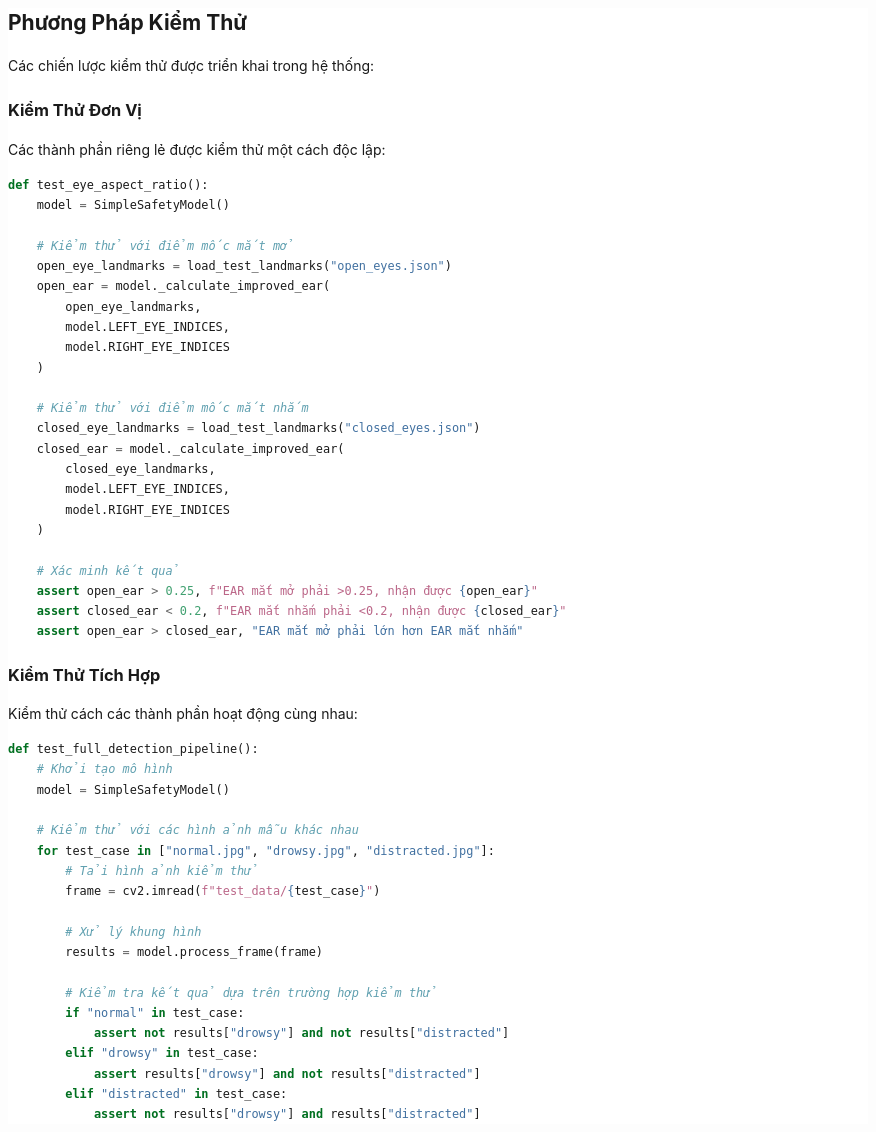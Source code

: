 ## Phương Pháp Kiểm Thử

Các chiến lược kiểm thử được triển khai trong hệ thống:

### Kiểm Thử Đơn Vị

Các thành phần riêng lẻ được kiểm thử một cách độc lập:

```python
def test_eye_aspect_ratio():
    model = SimpleSafetyModel()
    
    # Kiểm thử với điểm mốc mắt mở
    open_eye_landmarks = load_test_landmarks("open_eyes.json")
    open_ear = model._calculate_improved_ear(
        open_eye_landmarks, 
        model.LEFT_EYE_INDICES, 
        model.RIGHT_EYE_INDICES
    )
    
    # Kiểm thử với điểm mốc mắt nhắm
    closed_eye_landmarks = load_test_landmarks("closed_eyes.json")
    closed_ear = model._calculate_improved_ear(
        closed_eye_landmarks, 
        model.LEFT_EYE_INDICES, 
        model.RIGHT_EYE_INDICES
    )
    
    # Xác minh kết quả
    assert open_ear > 0.25, f"EAR mắt mở phải >0.25, nhận được {open_ear}"
    assert closed_ear < 0.2, f"EAR mắt nhắm phải <0.2, nhận được {closed_ear}"
    assert open_ear > closed_ear, "EAR mắt mở phải lớn hơn EAR mắt nhắm"
```

### Kiểm Thử Tích Hợp

Kiểm thử cách các thành phần hoạt động cùng nhau:

```python
def test_full_detection_pipeline():
    # Khởi tạo mô hình
    model = SimpleSafetyModel()
    
    # Kiểm thử với các hình ảnh mẫu khác nhau
    for test_case in ["normal.jpg", "drowsy.jpg", "distracted.jpg"]:
        # Tải hình ảnh kiểm thử
        frame = cv2.imread(f"test_data/{test_case}")
        
        # Xử lý khung hình
        results = model.process_frame(frame)
        
        # Kiểm tra kết quả dựa trên trường hợp kiểm thử
        if "normal" in test_case:
            assert not results["drowsy"] and not results["distracted"]
        elif "drowsy" in test_case:
            assert results["drowsy"] and not results["distracted"]
        elif "distracted" in test_case:
            assert not results["drowsy"] and results["distracted"]
```
